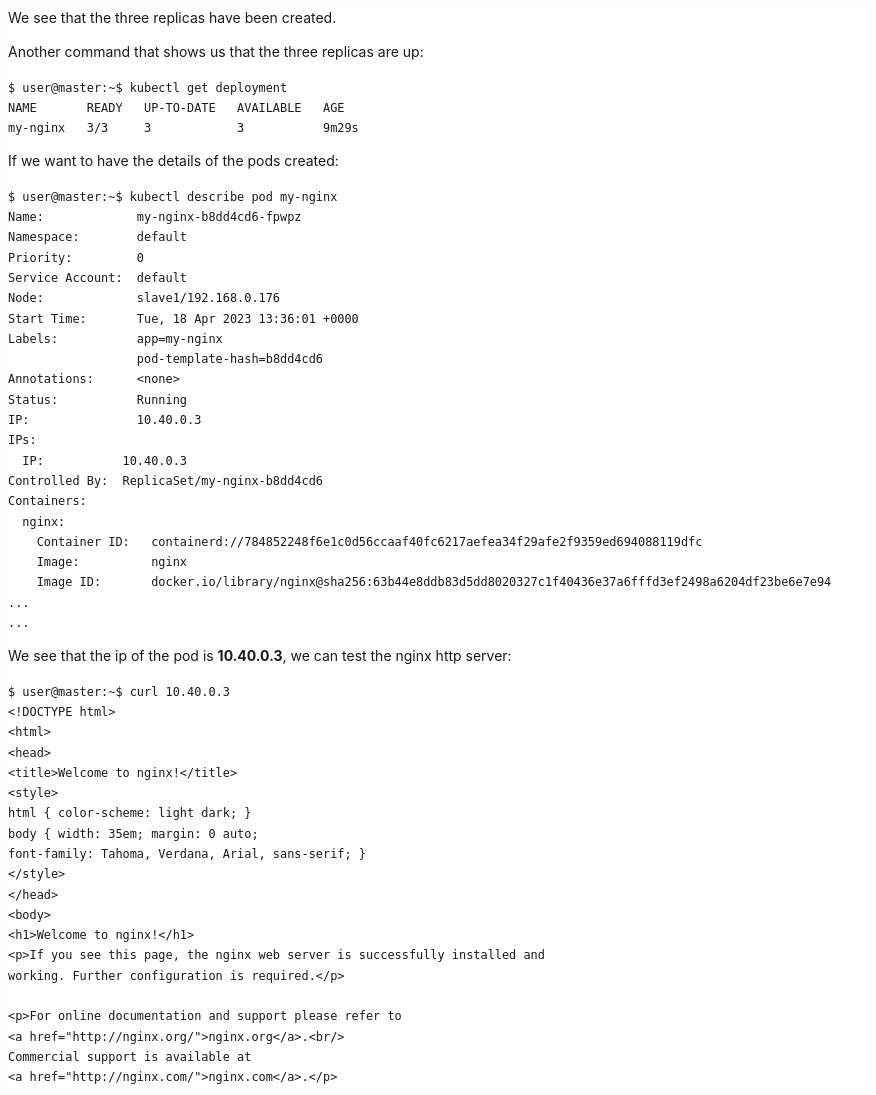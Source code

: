 We see that the three replicas have been created.

Another command that shows us that the three replicas are up:

    $ user@master:~$ kubectl get deployment
    NAME       READY   UP-TO-DATE   AVAILABLE   AGE
    my-nginx   3/3     3            3           9m29s

If we want to have the details of the pods created:

    $ user@master:~$ kubectl describe pod my-nginx
    Name:             my-nginx-b8dd4cd6-fpwpz
    Namespace:        default
    Priority:         0
    Service Account:  default
    Node:             slave1/192.168.0.176
    Start Time:       Tue, 18 Apr 2023 13:36:01 +0000
    Labels:           app=my-nginx
                      pod-template-hash=b8dd4cd6
    Annotations:      <none>
    Status:           Running
    IP:               10.40.0.3
    IPs:
      IP:           10.40.0.3
    Controlled By:  ReplicaSet/my-nginx-b8dd4cd6
    Containers:
      nginx:
        Container ID:   containerd://784852248f6e1c0d56ccaaf40fc6217aefea34f29afe2f9359ed694088119dfc
        Image:          nginx
        Image ID:       docker.io/library/nginx@sha256:63b44e8ddb83d5dd8020327c1f40436e37a6fffd3ef2498a6204df23be6e7e94
    ...
    ...

We see that the ip of the pod is **10.40.0.3**, we can test the nginx http server:

    $ user@master:~$ curl 10.40.0.3
    <!DOCTYPE html>
    <html>
    <head>
    <title>Welcome to nginx!</title>
    <style>
    html { color-scheme: light dark; }
    body { width: 35em; margin: 0 auto;
    font-family: Tahoma, Verdana, Arial, sans-serif; }
    </style>
    </head>
    <body>
    <h1>Welcome to nginx!</h1>
    <p>If you see this page, the nginx web server is successfully installed and
    working. Further configuration is required.</p>

    <p>For online documentation and support please refer to
    <a href="http://nginx.org/">nginx.org</a>.<br/>
    Commercial support is available at
    <a href="http://nginx.com/">nginx.com</a>.</p>
